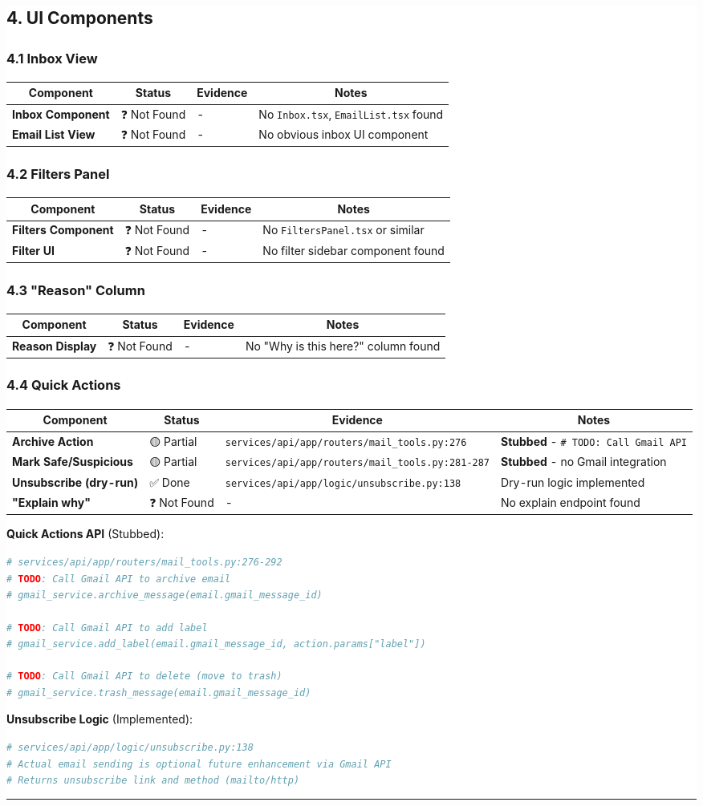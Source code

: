 
## 4. UI Components

### 4.1 Inbox View

| Component | Status | Evidence | Notes |
|-----------|--------|----------|-------|
| **Inbox Component** | ❓ Not Found | - | No `Inbox.tsx`, `EmailList.tsx` found |
| **Email List View** | ❓ Not Found | - | No obvious inbox UI component |

### 4.2 Filters Panel

| Component | Status | Evidence | Notes |
|-----------|--------|----------|-------|
| **Filters Component** | ❓ Not Found | - | No `FiltersPanel.tsx` or similar |
| **Filter UI** | ❓ Not Found | - | No filter sidebar component found |

### 4.3 "Reason" Column

| Component | Status | Evidence | Notes |
|-----------|--------|----------|-------|
| **Reason Display** | ❓ Not Found | - | No "Why is this here?" column found |

### 4.4 Quick Actions

| Component | Status | Evidence | Notes |
|-----------|--------|----------|-------|
| **Archive Action** | 🟡 Partial | `services/api/app/routers/mail_tools.py:276` | **Stubbed** - `# TODO: Call Gmail API` |
| **Mark Safe/Suspicious** | 🟡 Partial | `services/api/app/routers/mail_tools.py:281-287` | **Stubbed** - no Gmail integration |
| **Unsubscribe (dry-run)** | ✅ Done | `services/api/app/logic/unsubscribe.py:138` | Dry-run logic implemented |
| **"Explain why"** | ❓ Not Found | - | No explain endpoint found |

**Quick Actions API** (Stubbed):
```python
# services/api/app/routers/mail_tools.py:276-292
# TODO: Call Gmail API to archive email
# gmail_service.archive_message(email.gmail_message_id)

# TODO: Call Gmail API to add label
# gmail_service.add_label(email.gmail_message_id, action.params["label"])

# TODO: Call Gmail API to delete (move to trash)
# gmail_service.trash_message(email.gmail_message_id)
```

**Unsubscribe Logic** (Implemented):
```python
# services/api/app/logic/unsubscribe.py:138
# Actual email sending is optional future enhancement via Gmail API
# Returns unsubscribe link and method (mailto/http)
```

---